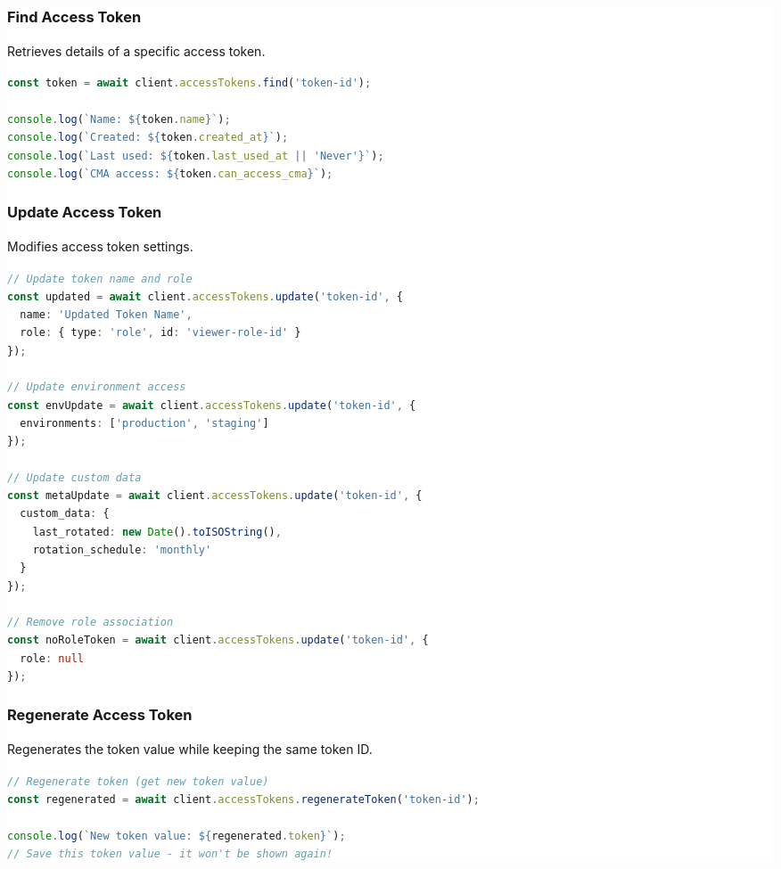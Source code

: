 ```typescript
```

### Find Access Token

Retrieves details of a specific access token.

```typescript
const token = await client.accessTokens.find('token-id');

console.log(`Name: ${token.name}`);
console.log(`Created: ${token.created_at}`);
console.log(`Last used: ${token.last_used_at || 'Never'}`);
console.log(`CMA access: ${token.can_access_cma}`);
```

### Update Access Token

Modifies access token settings.

```typescript
// Update token name and role
const updated = await client.accessTokens.update('token-id', {
  name: 'Updated Token Name',
  role: { type: 'role', id: 'viewer-role-id' }
});

// Update environment access
const envUpdate = await client.accessTokens.update('token-id', {
  environments: ['production', 'staging']
});

// Update custom data
const metaUpdate = await client.accessTokens.update('token-id', {
  custom_data: {
    last_rotated: new Date().toISOString(),
    rotation_schedule: 'monthly'
  }
});

// Remove role association
const noRoleToken = await client.accessTokens.update('token-id', {
  role: null
});
```

### Regenerate Access Token

Regenerates the token value while keeping the same token ID.

```typescript
// Regenerate token (get new token value)
const regenerated = await client.accessTokens.regenerateToken('token-id');

console.log(`New token value: ${regenerated.token}`);
// Save this token value - it won't be shown again!
```
